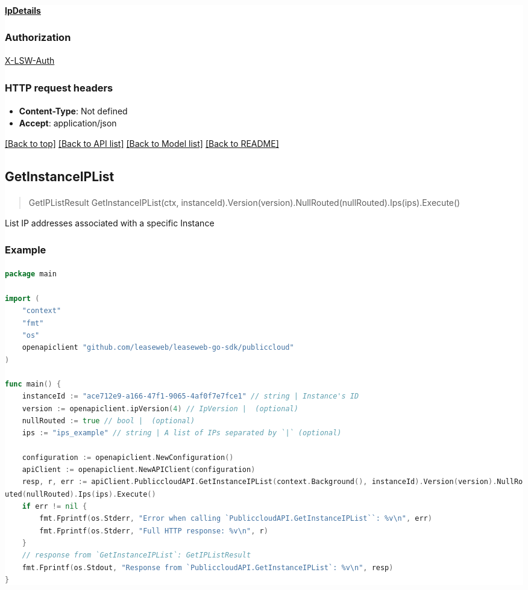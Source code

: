 [**IpDetails**](IpDetails.md)

### Authorization

[X-LSW-Auth](../README.md#X-LSW-Auth)

### HTTP request headers

- **Content-Type**: Not defined
- **Accept**: application/json

[[Back to top]](#) [[Back to API list]](../README.md#documentation-for-api-endpoints)
[[Back to Model list]](../README.md#documentation-for-models)
[[Back to README]](../README.md)


## GetInstanceIPList

> GetIPListResult GetInstanceIPList(ctx, instanceId).Version(version).NullRouted(nullRouted).Ips(ips).Execute()

List IP addresses associated with a specific Instance



### Example

```go
package main

import (
	"context"
	"fmt"
	"os"
	openapiclient "github.com/leaseweb/leaseweb-go-sdk/publiccloud"
)

func main() {
	instanceId := "ace712e9-a166-47f1-9065-4af0f7e7fce1" // string | Instance's ID
	version := openapiclient.ipVersion(4) // IpVersion |  (optional)
	nullRouted := true // bool |  (optional)
	ips := "ips_example" // string | A list of IPs separated by `|` (optional)

	configuration := openapiclient.NewConfiguration()
	apiClient := openapiclient.NewAPIClient(configuration)
	resp, r, err := apiClient.PubliccloudAPI.GetInstanceIPList(context.Background(), instanceId).Version(version).NullRouted(nullRouted).Ips(ips).Execute()
	if err != nil {
		fmt.Fprintf(os.Stderr, "Error when calling `PubliccloudAPI.GetInstanceIPList``: %v\n", err)
		fmt.Fprintf(os.Stderr, "Full HTTP response: %v\n", r)
	}
	// response from `GetInstanceIPList`: GetIPListResult
	fmt.Fprintf(os.Stdout, "Response from `PubliccloudAPI.GetInstanceIPList`: %v\n", resp)
}
```
